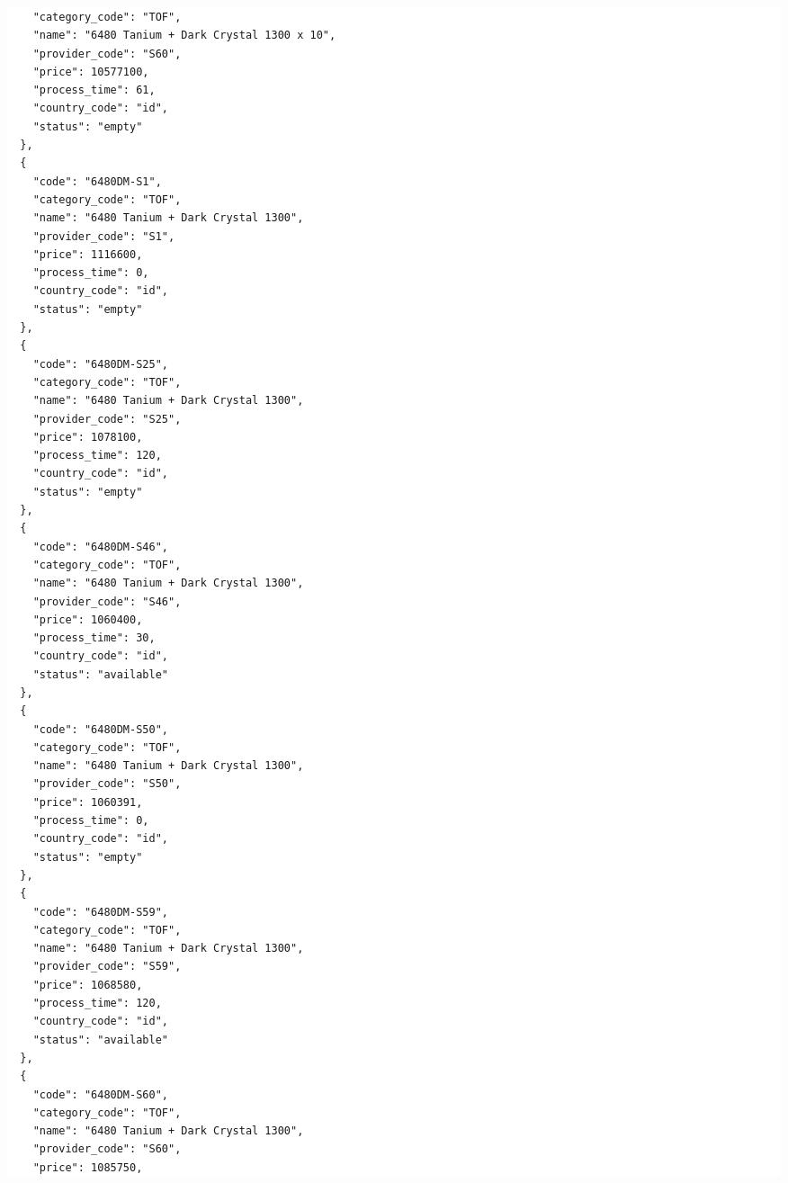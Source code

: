         "category_code": "TOF",
        "name": "6480 Tanium + Dark Crystal 1300 x 10",
        "provider_code": "S60",
        "price": 10577100,
        "process_time": 61,
        "country_code": "id",
        "status": "empty"
      },
      {
        "code": "6480DM-S1",
        "category_code": "TOF",
        "name": "6480 Tanium + Dark Crystal 1300",
        "provider_code": "S1",
        "price": 1116600,
        "process_time": 0,
        "country_code": "id",
        "status": "empty"
      },
      {
        "code": "6480DM-S25",
        "category_code": "TOF",
        "name": "6480 Tanium + Dark Crystal 1300",
        "provider_code": "S25",
        "price": 1078100,
        "process_time": 120,
        "country_code": "id",
        "status": "empty"
      },
      {
        "code": "6480DM-S46",
        "category_code": "TOF",
        "name": "6480 Tanium + Dark Crystal 1300",
        "provider_code": "S46",
        "price": 1060400,
        "process_time": 30,
        "country_code": "id",
        "status": "available"
      },
      {
        "code": "6480DM-S50",
        "category_code": "TOF",
        "name": "6480 Tanium + Dark Crystal 1300",
        "provider_code": "S50",
        "price": 1060391,
        "process_time": 0,
        "country_code": "id",
        "status": "empty"
      },
      {
        "code": "6480DM-S59",
        "category_code": "TOF",
        "name": "6480 Tanium + Dark Crystal 1300",
        "provider_code": "S59",
        "price": 1068580,
        "process_time": 120,
        "country_code": "id",
        "status": "available"
      },
      {
        "code": "6480DM-S60",
        "category_code": "TOF",
        "name": "6480 Tanium + Dark Crystal 1300",
        "provider_code": "S60",
        "price": 1085750,